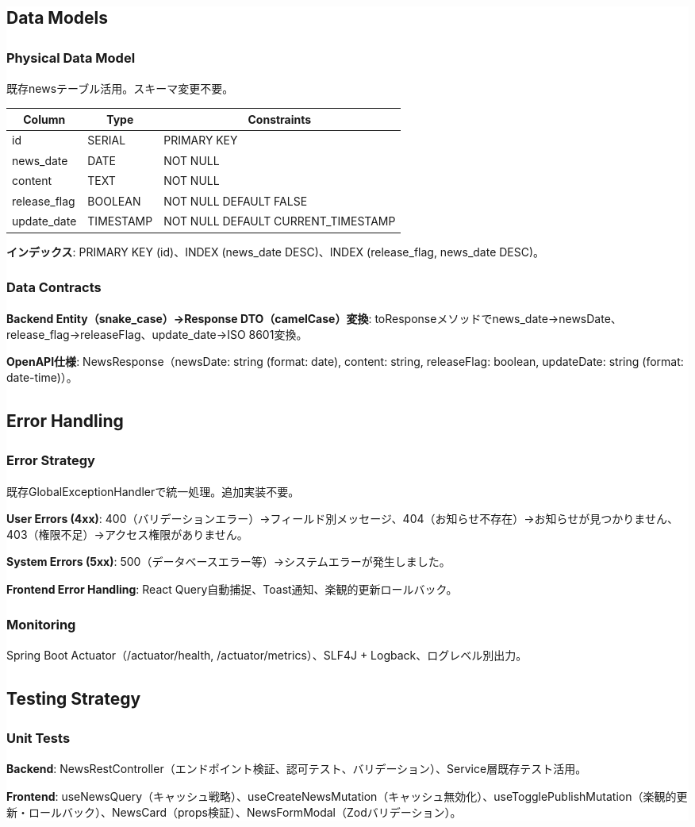 ## Data Models

### Physical Data Model

既存newsテーブル活用。スキーマ変更不要。

| Column | Type | Constraints |
|--------|------|-------------|
| id | SERIAL | PRIMARY KEY |
| news_date | DATE | NOT NULL |
| content | TEXT | NOT NULL |
| release_flag | BOOLEAN | NOT NULL DEFAULT FALSE |
| update_date | TIMESTAMP | NOT NULL DEFAULT CURRENT_TIMESTAMP |

**インデックス**: PRIMARY KEY (id)、INDEX (news_date DESC)、INDEX (release_flag, news_date DESC)。

### Data Contracts

**Backend Entity（snake_case）→Response DTO（camelCase）変換**: toResponseメソッドでnews_date→newsDate、release_flag→releaseFlag、update_date→ISO 8601変換。

**OpenAPI仕様**: NewsResponse（newsDate: string (format: date), content: string, releaseFlag: boolean, updateDate: string (format: date-time)）。

## Error Handling

### Error Strategy

既存GlobalExceptionHandlerで統一処理。追加実装不要。

**User Errors (4xx)**: 400（バリデーションエラー）→フィールド別メッセージ、404（お知らせ不存在）→お知らせが見つかりません、403（権限不足）→アクセス権限がありません。

**System Errors (5xx)**: 500（データベースエラー等）→システムエラーが発生しました。

**Frontend Error Handling**: React Query自動捕捉、Toast通知、楽観的更新ロールバック。

### Monitoring

Spring Boot Actuator（/actuator/health, /actuator/metrics）、SLF4J + Logback、ログレベル別出力。

## Testing Strategy

### Unit Tests

**Backend**: NewsRestController（エンドポイント検証、認可テスト、バリデーション）、Service層既存テスト活用。

**Frontend**: useNewsQuery（キャッシュ戦略）、useCreateNewsMutation（キャッシュ無効化）、useTogglePublishMutation（楽観的更新・ロールバック）、NewsCard（props検証）、NewsFormModal（Zodバリデーション）。

